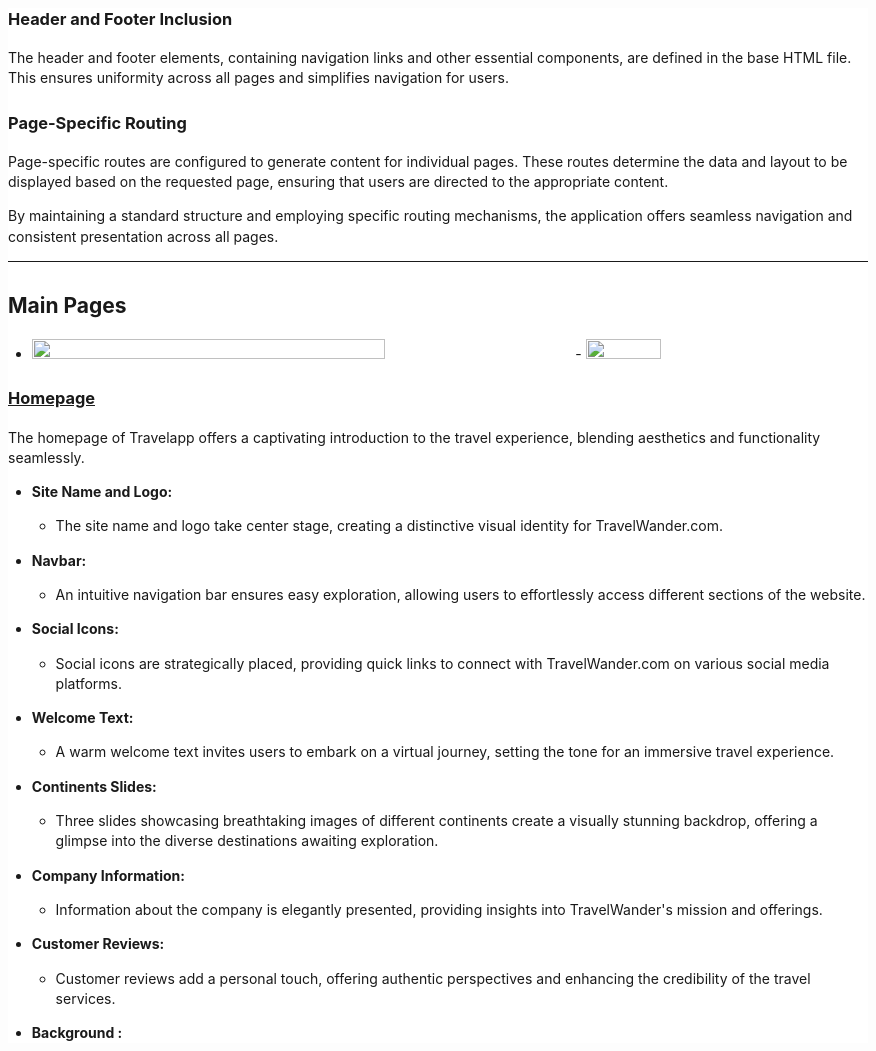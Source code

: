 ### Header and Footer Inclusion

The header and footer elements, containing navigation links and other essential components, are defined in the base HTML file. This ensures uniformity across all pages and simplifies navigation for users.

### Page-Specific Routing

Page-specific routes are configured to generate content for individual pages. These routes determine the data and layout to be displayed based on the requested page, ensuring that users are directed to the appropriate content.

By maintaining a standard structure and employing specific routing mechanisms, the application offers seamless navigation and consistent presentation across all pages.

---

## Main Pages

- <img src="./travel_planning/static/images/wireframes/full_homepage.jpeg" style="width: 65%; height: 20%;">- <img src="./travel_planning/static/images/wireframes/full_mobile_homepage.jpeg" style="width: 30%; height: 50%;">

### [Homepage ](#homepage)

The homepage of Travelapp offers a captivating introduction to the travel experience, blending aesthetics and functionality seamlessly.

- **Site Name and Logo:**

  - The site name and logo take center stage, creating a distinctive visual identity for TravelWander.com.
- **Navbar:**

  - An intuitive navigation bar ensures easy exploration, allowing users to effortlessly access different sections of the website.
- **Social Icons:**

  - Social icons are strategically placed, providing quick links to connect with TravelWander.com on various social media platforms.
- **Welcome Text:**

  - A warm welcome text invites users to embark on a virtual journey, setting the tone for an immersive travel experience.
- **Continents Slides:**

  - Three slides showcasing breathtaking images of different continents create a visually stunning backdrop, offering a glimpse into the diverse destinations awaiting exploration.
- **Company Information:**

  - Information about the company is elegantly presented, providing insights into TravelWander's mission and offerings.
- **Customer Reviews:**

  - Customer reviews add a personal touch, offering authentic perspectives and enhancing the credibility of the travel services.
- **Background :**
